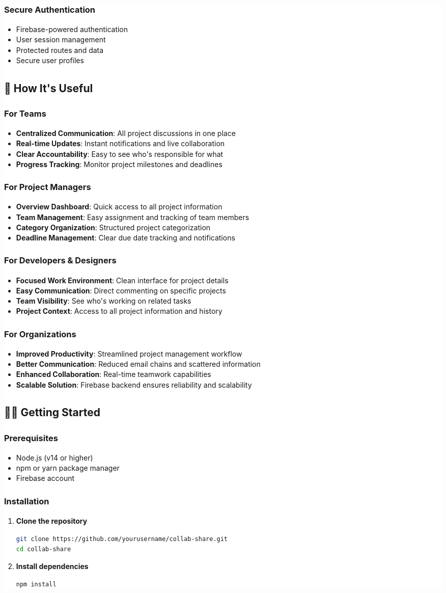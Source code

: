 ### **Secure Authentication**
- Firebase-powered authentication
- User session management
- Protected routes and data
- Secure user profiles

## 🎯 How It's Useful

### **For Teams**
- **Centralized Communication**: All project discussions in one place
- **Real-time Updates**: Instant notifications and live collaboration
- **Clear Accountability**: Easy to see who's responsible for what
- **Progress Tracking**: Monitor project milestones and deadlines

### **For Project Managers**
- **Overview Dashboard**: Quick access to all project information
- **Team Management**: Easy assignment and tracking of team members
- **Category Organization**: Structured project categorization
- **Deadline Management**: Clear due date tracking and notifications

### **For Developers & Designers**
- **Focused Work Environment**: Clean interface for project details
- **Easy Communication**: Direct commenting on specific projects
- **Team Visibility**: See who's working on related tasks
- **Project Context**: Access to all project information and history

### **For Organizations**
- **Improved Productivity**: Streamlined project management workflow
- **Better Communication**: Reduced email chains and scattered information
- **Enhanced Collaboration**: Real-time teamwork capabilities
- **Scalable Solution**: Firebase backend ensures reliability and scalability

## 🏃‍♂️ Getting Started

### Prerequisites
- Node.js (v14 or higher)
- npm or yarn package manager
- Firebase account

### Installation

1. **Clone the repository**
   ```bash
   git clone https://github.com/yourusername/collab-share.git
   cd collab-share
   ```

2. **Install dependencies**
   ```bash
   npm install
   ```
